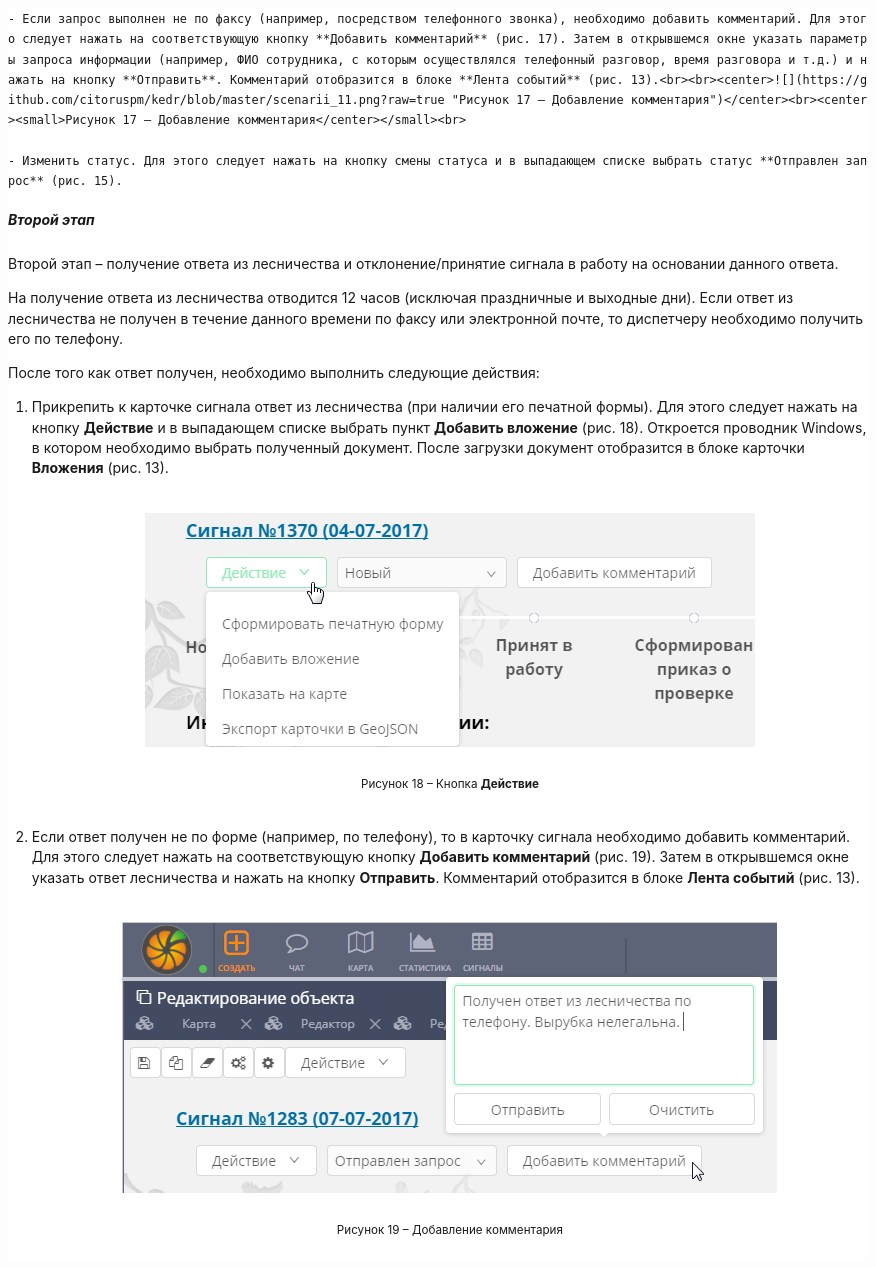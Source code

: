     - Если запрос выполнен не по факсу (например, посредством телефонного звонка), необходимо добавить комментарий. Для этого следует нажать на соответствующую кнопку **Добавить комментарий** (рис. 17). Затем в открывшемся окне указать параметры запроса информации (например, ФИО сотрудника, с которым осуществлялся телефонный разговор, время разговора и т.д.) и нажать на кнопку **Отправить**. Комментарий отобразится в блоке **Лента событий** (рис. 13).<br><br><center>![](https://github.com/citoruspm/kedr/blob/master/scenarii_11.png?raw=true "Рисунок 17 – Добавление комментария")</center><br><center><small>Рисунок 17 – Добавление комментария</center></small><br>
    
    - Изменить статус. Для этого следует нажать на кнопку смены статуса и в выпадающем списке выбрать статус **Отправлен запрос** (рис. 15).

<a name="Второй-этап"></a>
##### Второй этап

Второй этап – получение ответа из лесничества и отклонение/принятие сигнала в работу на основании данного ответа.

На получение ответа из лесничества отводится 12 часов (исключая праздничные и выходные дни). Если ответ из лесничества не получен в течение данного времени по факсу или электронной почте, то диспетчеру необходимо получить его по телефону.

После того как ответ получен, необходимо выполнить следующие действия:

1.	Прикрепить к карточке сигнала ответ из лесничества (при наличии его печатной формы). Для этого следует нажать на кнопку **Действие** и в выпадающем списке выбрать пункт **Добавить вложение** (рис. 18). Откроется проводник Windows, в котором необходимо выбрать полученный документ. После загрузки документ отобразится в блоке карточки **Вложения** (рис. 13).<br><br><center>![](https://github.com/citoruspm/kedr/blob/master/scenarii_10.png?raw=true "Рисунок 18 – Кнопка Действие")</center><br><center><small>Рисунок 18 – Кнопка **Действие**</center></small><br>

2.	Если ответ получен не по форме (например, по телефону), то в карточку сигнала необходимо добавить комментарий. Для этого следует нажать на соответствующую кнопку **Добавить комментарий** (рис. 19). Затем в открывшемся окне указать ответ лесничества и нажать на кнопку **Отправить**. Комментарий отобразится в блоке **Лента событий** (рис. 13).<br><br><center>![](https://github.com/citoruspm/kedr/blob/master/scenarii_12.png?raw=true "Рисунок 19 – Добавление комментария")</center><br><center><small>Рисунок 19 – Добавление комментария</center></small><br>
